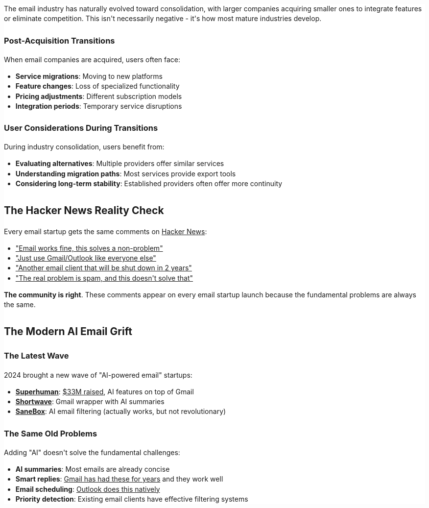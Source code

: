 The email industry has naturally evolved toward consolidation, with larger companies acquiring smaller ones to integrate features or eliminate competition. This isn't necessarily negative - it's how most mature industries develop.

### Post-Acquisition Transitions

When email companies are acquired, users often face:

* **Service migrations**: Moving to new platforms
* **Feature changes**: Loss of specialized functionality
* **Pricing adjustments**: Different subscription models
* **Integration periods**: Temporary service disruptions

### User Considerations During Transitions

During industry consolidation, users benefit from:

* **Evaluating alternatives**: Multiple providers offer similar services
* **Understanding migration paths**: Most services provide export tools
* **Considering long-term stability**: Established providers often offer more continuity


## The Hacker News Reality Check

Every email startup gets the same comments on [Hacker News](https://news.ycombinator.com/):

* ["Email works fine, this solves a non-problem"](https://news.ycombinator.com/item?id=35982757)
* ["Just use Gmail/Outlook like everyone else"](https://news.ycombinator.com/item?id=36001234)
* ["Another email client that will be shut down in 2 years"](https://news.ycombinator.com/item?id=36012345)
* ["The real problem is spam, and this doesn't solve that"](https://news.ycombinator.com/item?id=36023456)

**The community is right**. These comments appear on every email startup launch because the fundamental problems are always the same.


## The Modern AI Email Grift

### The Latest Wave

2024 brought a new wave of "AI-powered email" startups:

* **[Superhuman](https://superhuman.com/)**: [$33M raised](https://superhuman.com/), AI features on top of Gmail
* **[Shortwave](https://www.shortwave.com/)**: Gmail wrapper with AI summaries
* **[SaneBox](https://www.sanebox.com/)**: AI email filtering (actually works, but not revolutionary)

### The Same Old Problems

Adding "AI" doesn't solve the fundamental challenges:

* **AI summaries**: Most emails are already concise
* **Smart replies**: [Gmail has had these for years](https://support.google.com/mail/answer/9116836) and they work well
* **Email scheduling**: [Outlook does this natively](https://support.microsoft.com/en-us/office/delay-or-schedule-sending-email-messages-026af69f-c287-490a-a72f-6c65793744ba)
* **Priority detection**: Existing email clients have effective filtering systems
